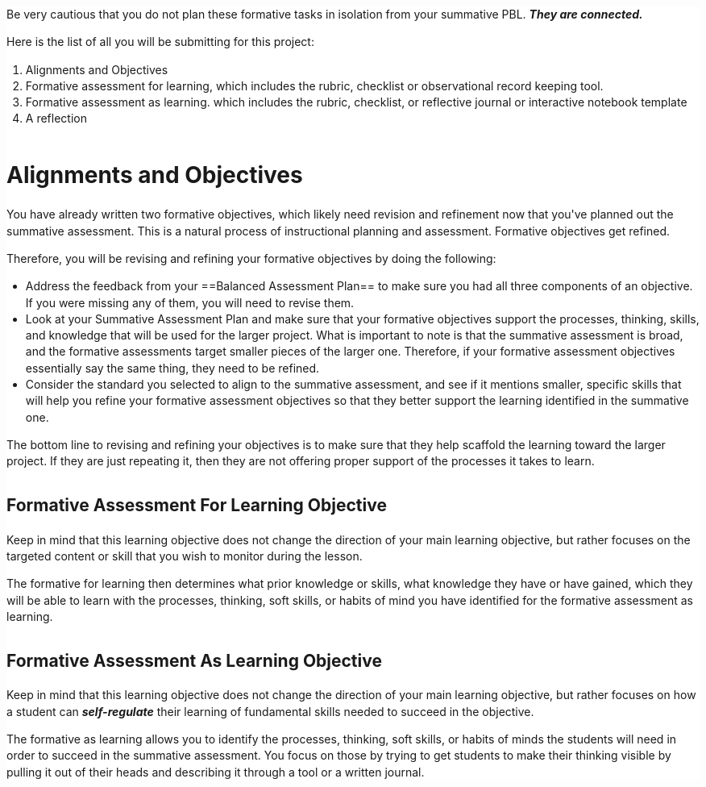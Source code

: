 Be very cautious that you do not plan these formative tasks in isolation from your summative PBL. _**They are connected.**_

Here is the list of all you will be submitting for this project:

1. Alignments and Objectives
2. Formative assessment for learning, which includes the rubric, checklist or observational record keeping tool.
3. Formative assessment as learning. which includes the rubric, checklist, or reflective journal or interactive notebook template
4. A reflection

# Alignments and Objectives

You have already written two formative objectives, which likely need revision and refinement now that you've planned out the summative assessment. This is a natural process of instructional planning and assessment. Formative objectives get refined.

Therefore, you will be revising and refining your formative objectives by doing the following:

- Address the feedback from your ==Balanced Assessment Plan== to make sure you had all three components of an objective. If you were missing any of them, you will need to revise them.
- Look at your Summative Assessment Plan and make sure that your formative objectives support the processes, thinking, skills, and knowledge that will be used for the larger project. What is important to note is that the summative assessment is broad, and the formative assessments target smaller pieces of the larger one. Therefore, if your formative assessment objectives essentially say the same thing, they need to be refined.
- Consider the standard you selected to align to the summative assessment, and see if it mentions smaller, specific skills that will help you refine your formative assessment objectives so that they better support the learning identified in the summative one.

The bottom line to revising and refining your objectives is to make sure that they help scaffold the learning toward the larger project. If they are just repeating it, then they are not offering proper support of the processes it takes to learn.

## Formative Assessment For Learning Objective

Keep in mind that this learning objective does not change the direction of your main learning objective, but rather focuses on the targeted content or skill that you wish to monitor during the lesson.

The formative for learning then determines what prior knowledge or skills, what knowledge they have or have gained, which they will be able to learn with the processes, thinking, soft skills, or habits of mind you have identified for the formative assessment as learning.

## Formative Assessment As Learning Objective

Keep in mind that this learning objective does not change the direction of your main learning objective, but rather focuses on how a student can _**self-regulate**_ their learning of fundamental skills needed to succeed in the objective.

The formative as learning allows you to identify the processes, thinking, soft skills, or habits of minds the students will need in order to succeed in the summative assessment. You focus on those by trying to get students to make their thinking visible by pulling it out of their heads and describing it through a tool or a written journal.
